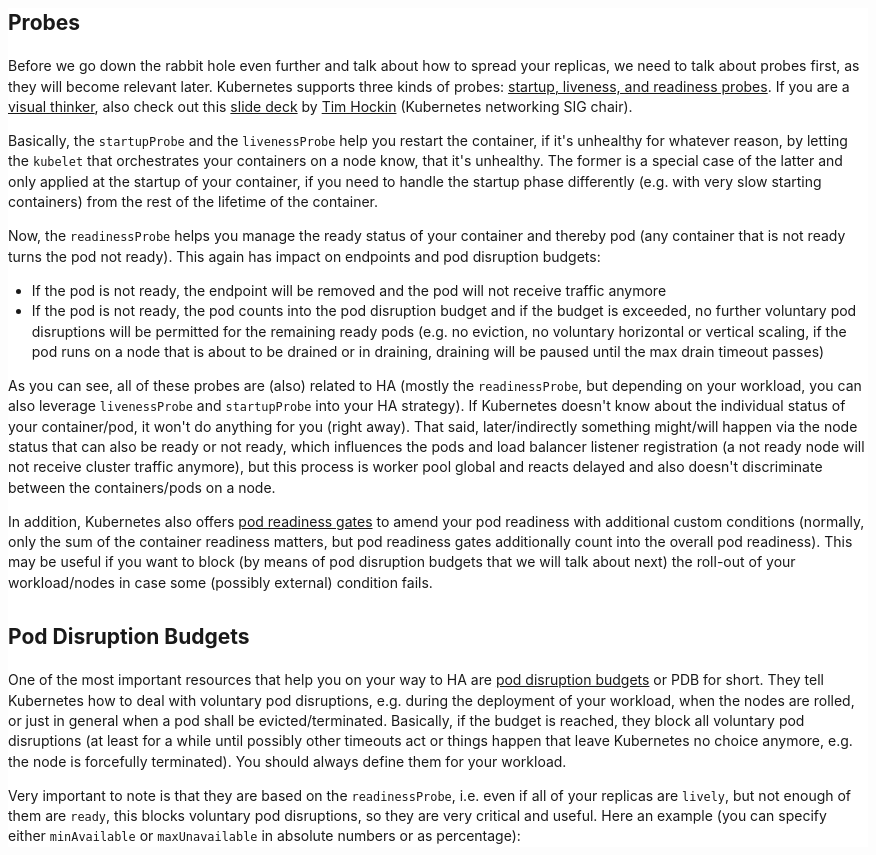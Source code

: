 ## Probes

Before we go down the rabbit hole even further and talk about how to spread your replicas, we need to talk about probes first, as they will become relevant later. Kubernetes supports three kinds of probes: [startup, liveness, and readiness probes](https://kubernetes.io/docs/tasks/configure-pod-container/configure-liveness-readiness-startup-probes). If you are a [visual thinker](https://twitter.com/thockin/status/1615468485987143682), also check out this [slide deck](https://speakerdeck.com/thockin/kubernetes-pod-probes) by [Tim Hockin](https://www.linkedin.com/in/tim-hockin-6501072) (Kubernetes networking SIG chair).

Basically, the `startupProbe` and the `livenessProbe` help you restart the container, if it's unhealthy for whatever reason, by letting the `kubelet` that orchestrates your containers on a node know, that it's unhealthy. The former is a special case of the latter and only applied at the startup of your container, if you need to handle the startup phase differently (e.g. with very slow starting containers) from the rest of the lifetime of the container.

Now, the `readinessProbe` helps you manage the ready status of your container and thereby pod (any container that is not ready turns the pod not ready). This again has impact on endpoints and pod disruption budgets:

- If the pod is not ready, the endpoint will be removed and the pod will not receive traffic anymore
- If the pod is not ready, the pod counts into the pod disruption budget and if the budget is exceeded, no further voluntary pod disruptions will be permitted for the remaining ready pods (e.g. no eviction, no voluntary horizontal or vertical scaling, if the pod runs on a node that is about to be drained or in draining, draining will be paused until the max drain timeout passes)

As you can see, all of these probes are (also) related to HA (mostly the `readinessProbe`, but depending on your workload, you can also leverage `livenessProbe` and `startupProbe` into your HA strategy). If Kubernetes doesn't know about the individual status of your container/pod, it won't do anything for you (right away). That said, later/indirectly something might/will happen via the node status that can also be ready or not ready, which influences the pods and load balancer listener registration (a not ready node will not receive cluster traffic anymore), but this process is worker pool global and reacts delayed and also doesn't discriminate between the containers/pods on a node.

In addition, Kubernetes also offers [pod readiness gates](https://kubernetes.io/docs/concepts/workloads/pods/pod-lifecycle/#pod-readiness-gate) to amend your pod readiness with additional custom conditions (normally, only the sum of the container readiness matters, but pod readiness gates additionally count into the overall pod readiness). This may be useful if you want to block (by means of pod disruption budgets that we will talk about next) the roll-out of your workload/nodes in case some (possibly external) condition fails.

## Pod Disruption Budgets

One of the most important resources that help you on your way to HA are [pod disruption budgets](https://kubernetes.io/docs/tasks/run-application/configure-pdb) or PDB for short. They tell Kubernetes how to deal with voluntary pod disruptions, e.g. during the deployment of your workload, when the nodes are rolled, or just in general when a pod shall be evicted/terminated. Basically, if the budget is reached, they block all voluntary pod disruptions (at least for a while until possibly other timeouts act or things happen that leave Kubernetes no choice anymore, e.g. the node is forcefully terminated). You should always define them for your workload.

Very important to note is that they are based on the `readinessProbe`, i.e. even if all of your replicas are `lively`, but not enough of them are `ready`, this blocks voluntary pod disruptions, so they are very critical and useful. Here an example (you can specify either `minAvailable` or `maxUnavailable` in absolute numbers or as percentage):
